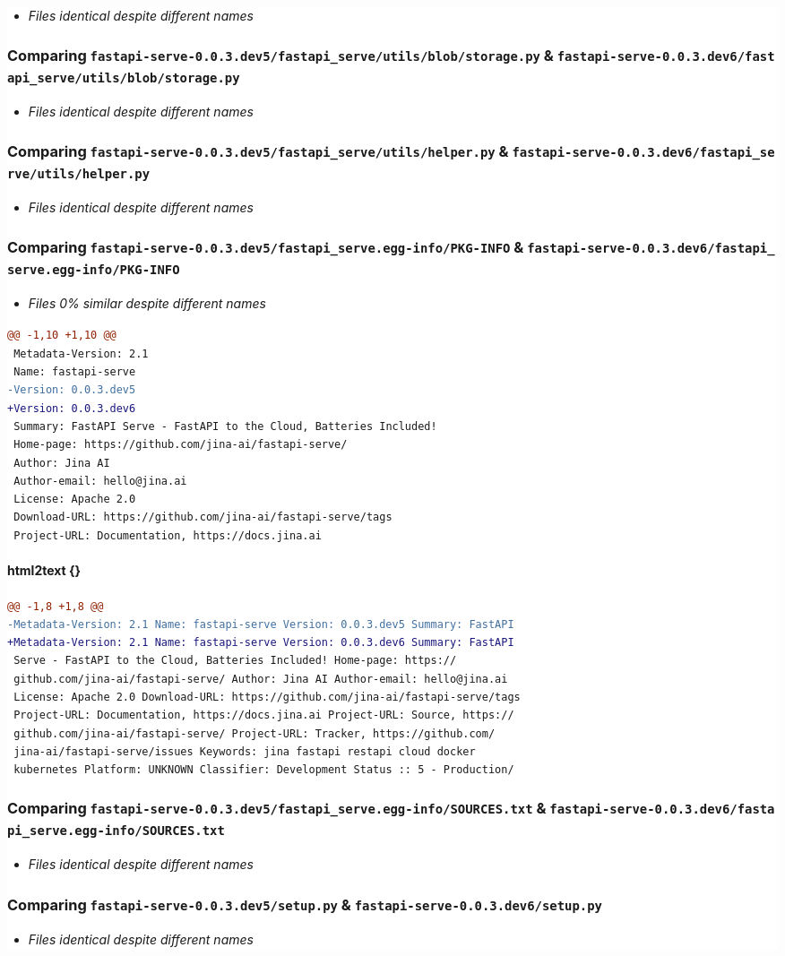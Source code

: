  * *Files identical despite different names*

### Comparing `fastapi-serve-0.0.3.dev5/fastapi_serve/utils/blob/storage.py` & `fastapi-serve-0.0.3.dev6/fastapi_serve/utils/blob/storage.py`

 * *Files identical despite different names*

### Comparing `fastapi-serve-0.0.3.dev5/fastapi_serve/utils/helper.py` & `fastapi-serve-0.0.3.dev6/fastapi_serve/utils/helper.py`

 * *Files identical despite different names*

### Comparing `fastapi-serve-0.0.3.dev5/fastapi_serve.egg-info/PKG-INFO` & `fastapi-serve-0.0.3.dev6/fastapi_serve.egg-info/PKG-INFO`

 * *Files 0% similar despite different names*

```diff
@@ -1,10 +1,10 @@
 Metadata-Version: 2.1
 Name: fastapi-serve
-Version: 0.0.3.dev5
+Version: 0.0.3.dev6
 Summary: FastAPI Serve - FastAPI to the Cloud, Batteries Included!
 Home-page: https://github.com/jina-ai/fastapi-serve/
 Author: Jina AI
 Author-email: hello@jina.ai
 License: Apache 2.0
 Download-URL: https://github.com/jina-ai/fastapi-serve/tags
 Project-URL: Documentation, https://docs.jina.ai
```

#### html2text {}

```diff
@@ -1,8 +1,8 @@
-Metadata-Version: 2.1 Name: fastapi-serve Version: 0.0.3.dev5 Summary: FastAPI
+Metadata-Version: 2.1 Name: fastapi-serve Version: 0.0.3.dev6 Summary: FastAPI
 Serve - FastAPI to the Cloud, Batteries Included! Home-page: https://
 github.com/jina-ai/fastapi-serve/ Author: Jina AI Author-email: hello@jina.ai
 License: Apache 2.0 Download-URL: https://github.com/jina-ai/fastapi-serve/tags
 Project-URL: Documentation, https://docs.jina.ai Project-URL: Source, https://
 github.com/jina-ai/fastapi-serve/ Project-URL: Tracker, https://github.com/
 jina-ai/fastapi-serve/issues Keywords: jina fastapi restapi cloud docker
 kubernetes Platform: UNKNOWN Classifier: Development Status :: 5 - Production/
```

### Comparing `fastapi-serve-0.0.3.dev5/fastapi_serve.egg-info/SOURCES.txt` & `fastapi-serve-0.0.3.dev6/fastapi_serve.egg-info/SOURCES.txt`

 * *Files identical despite different names*

### Comparing `fastapi-serve-0.0.3.dev5/setup.py` & `fastapi-serve-0.0.3.dev6/setup.py`

 * *Files identical despite different names*

